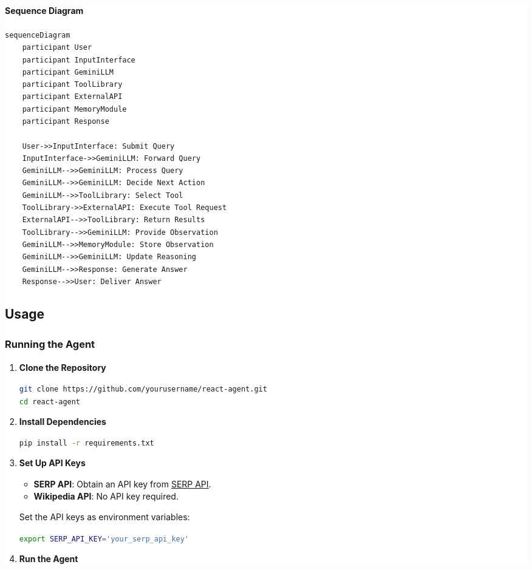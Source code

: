 #### Sequence Diagram

```mermaid
sequenceDiagram
    participant User
    participant InputInterface
    participant GeminiLLM
    participant ToolLibrary
    participant ExternalAPI
    participant MemoryModule
    participant Response

    User->>InputInterface: Submit Query
    InputInterface->>GeminiLLM: Forward Query
    GeminiLLM-->>GeminiLLM: Process Query
    GeminiLLM-->>GeminiLLM: Decide Next Action
    GeminiLLM-->>ToolLibrary: Select Tool
    ToolLibrary->>ExternalAPI: Execute Tool Request
    ExternalAPI-->>ToolLibrary: Return Results
    ToolLibrary-->>GeminiLLM: Provide Observation
    GeminiLLM-->>MemoryModule: Store Observation
    GeminiLLM-->>GeminiLLM: Update Reasoning
    GeminiLLM-->>Response: Generate Answer
    Response-->>User: Deliver Answer
```

## Usage

### Running the Agent

1. **Clone the Repository**

    ```bash
    git clone https://github.com/yourusername/react-agent.git
    cd react-agent
    ```

2. **Install Dependencies**

    ```bash
    pip install -r requirements.txt
    ```

3. **Set Up API Keys**

    - **SERP API**: Obtain an API key from [SERP API](https://serpapi.com/).
    - **Wikipedia API**: No API key required.

    Set the API keys as environment variables:

    ```bash
    export SERP_API_KEY='your_serp_api_key'
    ```

4. **Run the Agent**

